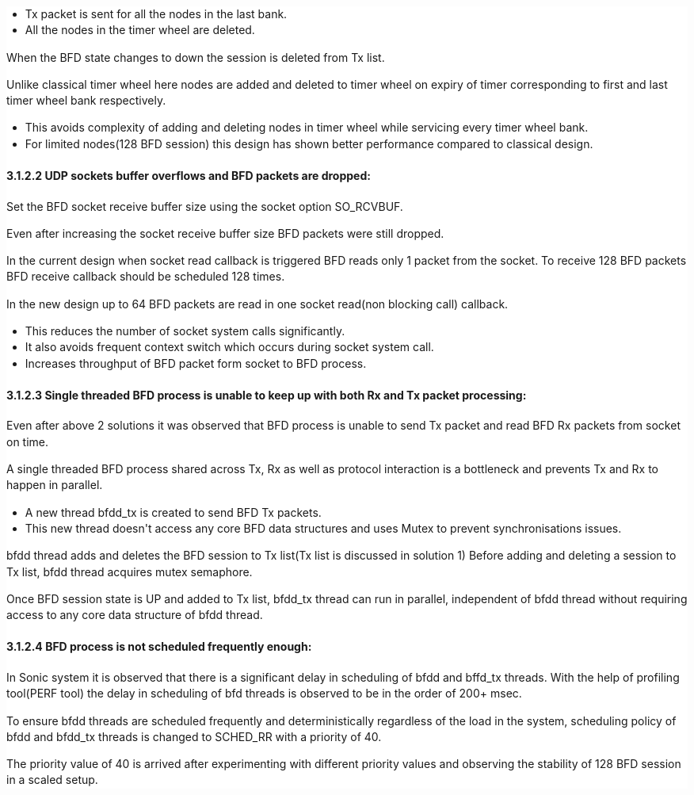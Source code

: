  - Tx packet is sent for all the nodes in the last bank.
 - All the nodes in the timer wheel are deleted.

When the BFD state changes to down the session is deleted from Tx list.

Unlike classical timer wheel here nodes are added and deleted to timer wheel on expiry of timer corresponding to first and last timer wheel bank respectively.
 - This avoids complexity of adding and deleting nodes in timer wheel while servicing every timer wheel bank.
 - For limited nodes(128 BFD session) this design has shown better performance compared to classical design.

#### 3.1.2.2 UDP sockets buffer overflows and BFD packets are dropped:

Set the BFD socket receive buffer size using the socket option SO_RCVBUF.

Even after increasing the socket receive buffer size BFD packets were still dropped.

In the current design when socket read callback is triggered BFD reads only 1 packet from the socket. To receive 128 BFD packets BFD receive callback should be scheduled 128 times.

In the new design up to 64 BFD packets are read in one socket read(non blocking call) callback.
- This reduces the number of socket system calls significantly.
- It also avoids frequent context switch which occurs during socket system call.
- Increases throughput of BFD packet form socket to BFD process.


#### 3.1.2.3 Single threaded BFD process is unable to keep up with both Rx and Tx packet processing:

Even after above 2 solutions it was observed that BFD process is unable to send Tx packet and read BFD Rx packets from socket on time.

A single threaded BFD process shared across Tx, Rx as well as protocol interaction is a bottleneck and prevents Tx and Rx to happen in parallel.

 - A new thread bfdd_tx is created to send BFD Tx packets.
 - This new thread doesn't access any core BFD data structures and uses Mutex to prevent synchronisations issues.

bfdd thread adds and deletes the BFD session to Tx list(Tx list is discussed in solution 1)
Before adding and deleting a session to Tx list, bfdd thread acquires mutex semaphore.

Once BFD session state is UP and added to Tx list, bfdd_tx thread can run in parallel, independent of bfdd thread without requiring access to any core data structure of bfdd thread.

#### 3.1.2.4 BFD process is not scheduled frequently enough:
In Sonic system it is observed that there is a significant delay in scheduling of bfdd and bffd_tx threads. With the help of profiling tool(PERF tool) the delay in scheduling of bfd threads is observed to be in the order of 200+ msec.

To ensure bfdd threads are scheduled frequently and deterministically regardless of the load in the system, scheduling policy of bfdd and bfdd_tx threads is changed to SCHED_RR with a priority of 40.

The priority value of 40 is arrived after experimenting with different priority values and observing the stability of 128 BFD session in a scaled setup.
